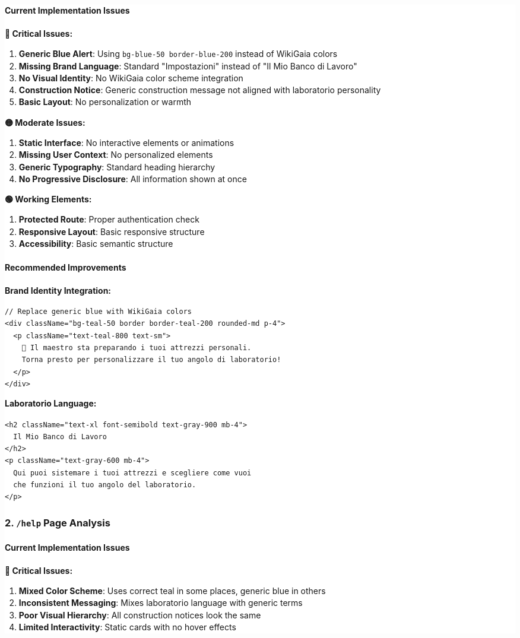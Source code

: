 #### **Current Implementation Issues**

**🔴 Critical Issues:**
1. **Generic Blue Alert**: Using `bg-blue-50 border-blue-200` instead of WikiGaia colors
2. **Missing Brand Language**: Standard "Impostazioni" instead of "Il Mio Banco di Lavoro"
3. **No Visual Identity**: No WikiGaia color scheme integration
4. **Construction Notice**: Generic construction message not aligned with laboratorio personality
5. **Basic Layout**: No personalization or warmth

**🟡 Moderate Issues:**
1. **Static Interface**: No interactive elements or animations
2. **Missing User Context**: No personalized elements
3. **Generic Typography**: Standard heading hierarchy
4. **No Progressive Disclosure**: All information shown at once

**🟢 Working Elements:**
1. **Protected Route**: Proper authentication check
2. **Responsive Layout**: Basic responsive structure
3. **Accessibility**: Basic semantic structure

#### **Recommended Improvements**

**Brand Identity Integration:**
```tsx
// Replace generic blue with WikiGaia colors
<div className="bg-teal-50 border border-teal-200 rounded-md p-4">
  <p className="text-teal-800 text-sm">
    🔧 Il maestro sta preparando i tuoi attrezzi personali. 
    Torna presto per personalizzare il tuo angolo di laboratorio!
  </p>
</div>
```

**Laboratorio Language:**
```tsx
<h2 className="text-xl font-semibold text-gray-900 mb-4">
  Il Mio Banco di Lavoro
</h2>
<p className="text-gray-600 mb-4">
  Qui puoi sistemare i tuoi attrezzi e scegliere come vuoi 
  che funzioni il tuo angolo del laboratorio.
</p>
```

### 2. `/help` Page Analysis

#### **Current Implementation Issues**

**🔴 Critical Issues:**
1. **Mixed Color Scheme**: Uses correct teal in some places, generic blue in others
2. **Inconsistent Messaging**: Mixes laboratorio language with generic terms
3. **Poor Visual Hierarchy**: All construction notices look the same
4. **Limited Interactivity**: Static cards with no hover effects

